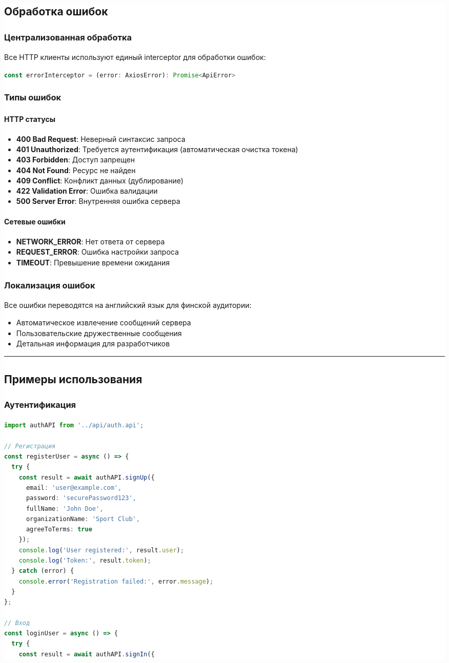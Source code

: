 
## Обработка ошибок

### Централизованная обработка

Все HTTP клиенты используют единый interceptor для обработки ошибок:

```typescript
const errorInterceptor = (error: AxiosError): Promise<ApiError>
```

### Типы ошибок

#### HTTP статусы
- **400 Bad Request**: Неверный синтаксис запроса
- **401 Unauthorized**: Требуется аутентификация (автоматическая очистка токена)
- **403 Forbidden**: Доступ запрещен
- **404 Not Found**: Ресурс не найден
- **409 Conflict**: Конфликт данных (дублирование)
- **422 Validation Error**: Ошибка валидации
- **500 Server Error**: Внутренняя ошибка сервера

#### Сетевые ошибки
- **NETWORK_ERROR**: Нет ответа от сервера
- **REQUEST_ERROR**: Ошибка настройки запроса
- **TIMEOUT**: Превышение времени ожидания

### Локализация ошибок

Все ошибки переводятся на английский язык для финской аудитории:
- Автоматическое извлечение сообщений сервера
- Пользовательские дружественные сообщения
- Детальная информация для разработчиков

---

## Примеры использования

### Аутентификация

```typescript
import authAPI from '../api/auth.api';

// Регистрация
const registerUser = async () => {
  try {
    const result = await authAPI.signUp({
      email: 'user@example.com',
      password: 'securePassword123',
      fullName: 'John Doe',
      organizationName: 'Sport Club',
      agreeToTerms: true
    });
    console.log('User registered:', result.user);
    console.log('Token:', result.token);
  } catch (error) {
    console.error('Registration failed:', error.message);
  }
};

// Вход
const loginUser = async () => {
  try {
    const result = await authAPI.signIn({
```